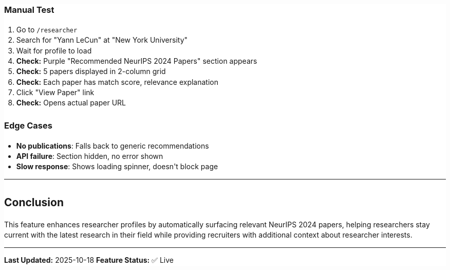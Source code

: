 ### Manual Test
1. Go to `/researcher`
2. Search for "Yann LeCun" at "New York University"
3. Wait for profile to load
4. **Check:** Purple "Recommended NeurIPS 2024 Papers" section appears
5. **Check:** 5 papers displayed in 2-column grid
6. **Check:** Each paper has match score, relevance explanation
7. Click "View Paper" link
8. **Check:** Opens actual paper URL

### Edge Cases
- **No publications**: Falls back to generic recommendations
- **API failure**: Section hidden, no error shown
- **Slow response**: Shows loading spinner, doesn't block page

---

## Conclusion

This feature enhances researcher profiles by automatically surfacing relevant NeurIPS 2024 papers, helping researchers stay current with the latest research in their field while providing recruiters with additional context about researcher interests.

---

**Last Updated:** 2025-10-18
**Feature Status:** ✅ Live
